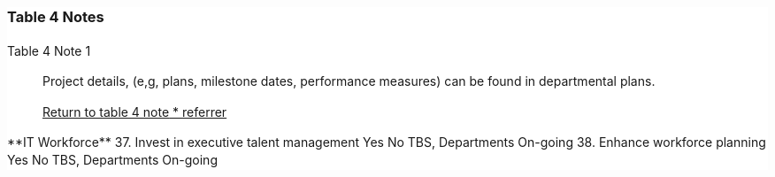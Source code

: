 <td colspan="5">


### Table 4 Notes

<dl>

<dt>Table 4 Note 1</dt>

<dd id="table4-fn1">

Project details, (e,g, plans, milestone dates, performance measures) can be found in departmental plans.

[<span class="wb-inv">Return to table 4 note</span> * <span class="wb-inv">referrer</span>](#table4-fn1-rf)

</dd>

</dl>


</td>

</tr>

</tfoot>

<tbody>

<tr class="active">

<th id="tbl4-r4-c1" colspan="5">**IT Workforce**</th>

</tr>

<tr>

<th id="tbl4-r5-c1" headers="tbl4-r2-c1 tbl4-r4-c1">37. Invest in executive talent management</th>

<td headers="tbl4-r3-c2 tbl4-r4-c1 tbl4-r5-c1">Yes</td>

<td headers="tbl4-r3-c3 tbl4-r4-c1 tbl4-r5-c1">No</td>

<td headers="tbl4-r2-c3 tbl4-r4-c1 tbl4-r5-c1">TBS, Departments</td>

<td headers="tbl4-r2-c4 tbl4-r4-c1 tbl4-r5-c1">On-going</td>

</tr>

<tr>

<th id="tbl4-r6-c1" headers="tbl4-r2-c1 tbl4-r4-c1">38. Enhance workforce planning</th>

<td headers="tbl4-r3-c2 tbl4-r4-c1 tbl4-r6-c1">Yes</td>

<td headers="tbl4-r3-c3 tbl4-r4-c1 tbl4-r6-c1">No</td>

<td headers="tbl4-r2-c3 tbl4-r4-c1 tbl4-r6-c1">TBS, Departments</td>

<td headers="tbl4-r2-c4 tbl4-r4-c1 tbl4-r6-c1">On-going</td>

</tr>

<tr>
